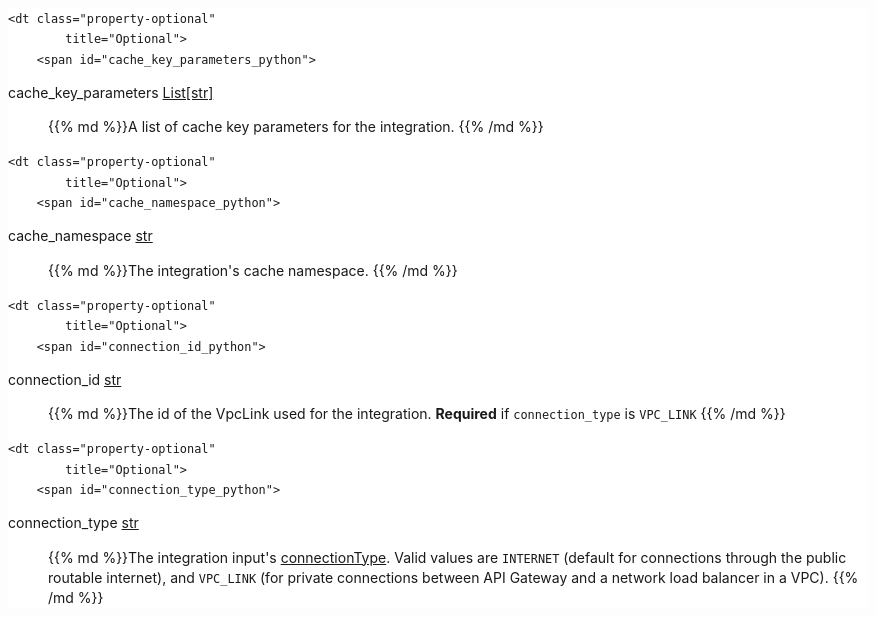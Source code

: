     <dt class="property-optional"
            title="Optional">
        <span id="cache_key_parameters_python">
<a href="#cache_key_parameters_python" style="color: inherit; text-decoration: inherit;">cache_<wbr>key_<wbr>parameters</a>
</span> 
        <span class="property-indicator"></span>
        <span class="property-type"><a href="https://docs.python.org/3/library/stdtypes.html">List[str]</a></span>
    </dt>
    <dd>{{% md %}}A list of cache key parameters for the integration.
{{% /md %}}</dd>

    <dt class="property-optional"
            title="Optional">
        <span id="cache_namespace_python">
<a href="#cache_namespace_python" style="color: inherit; text-decoration: inherit;">cache_<wbr>namespace</a>
</span> 
        <span class="property-indicator"></span>
        <span class="property-type"><a href="https://docs.python.org/3/library/stdtypes.html">str</a></span>
    </dt>
    <dd>{{% md %}}The integration's cache namespace.
{{% /md %}}</dd>

    <dt class="property-optional"
            title="Optional">
        <span id="connection_id_python">
<a href="#connection_id_python" style="color: inherit; text-decoration: inherit;">connection_<wbr>id</a>
</span> 
        <span class="property-indicator"></span>
        <span class="property-type"><a href="https://docs.python.org/3/library/stdtypes.html">str</a></span>
    </dt>
    <dd>{{% md %}}The id of the VpcLink used for the integration. **Required** if `connection_type` is `VPC_LINK`
{{% /md %}}</dd>

    <dt class="property-optional"
            title="Optional">
        <span id="connection_type_python">
<a href="#connection_type_python" style="color: inherit; text-decoration: inherit;">connection_<wbr>type</a>
</span> 
        <span class="property-indicator"></span>
        <span class="property-type"><a href="https://docs.python.org/3/library/stdtypes.html">str</a></span>
    </dt>
    <dd>{{% md %}}The integration input's [connectionType](https://docs.aws.amazon.com/apigateway/api-reference/resource/integration/#connectionType). Valid values are `INTERNET` (default for connections through the public routable internet), and `VPC_LINK` (for private connections between API Gateway and a network load balancer in a VPC).
{{% /md %}}</dd>
